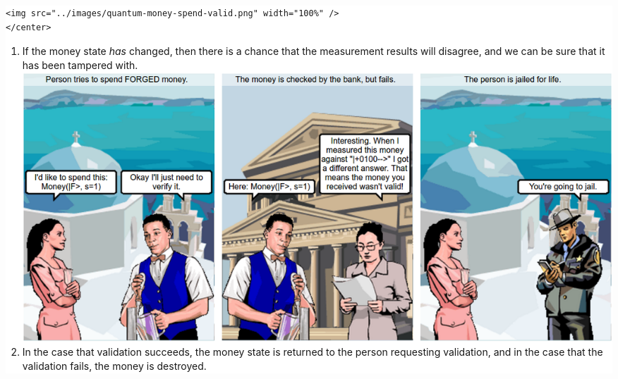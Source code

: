     <img src="../images/quantum-money-spend-valid.png" width="100%" />
    </center>
1. If the money state _has_ changed, then there is a chance that the
   measurement results will disagree, and we can be sure that it has
   been tampered with.
    <center>
    <img src="../images/quantum-money-spend-invalid.png" width="100%" />
    </center>
1. In the case that validation succeeds, the money state is returned to the
   person requesting validation, and in the case that the validation fails,
   the money is destroyed.
